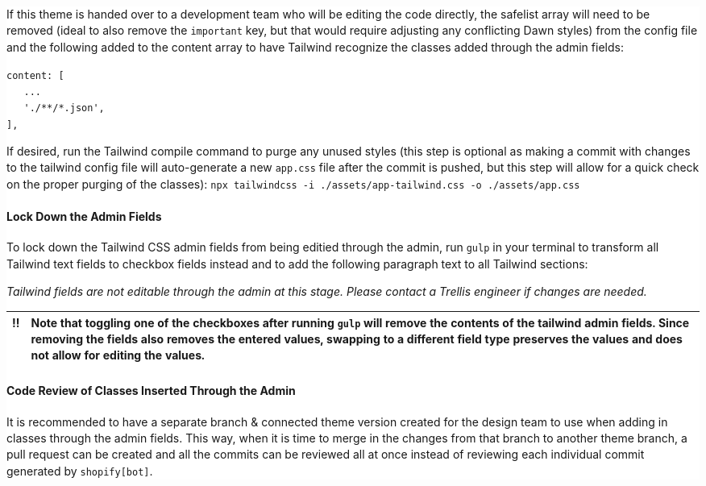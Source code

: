 If this theme is handed over to a development team who will be editing the code directly, the safelist array will need to be removed (ideal to also remove the `important` key, but that would require adjusting any conflicting Dawn styles) from the config file and the following added to the content array to have Tailwind recognize the classes added through the admin fields: 

```
content: [
   ...
   './**/*.json',
],
```

If desired, run the Tailwind compile command to purge any unused styles (this step is optional as making a commit with changes to the tailwind config file will auto-generate a new `app.css` file after the commit is pushed, but this step will allow for a quick check on the proper purging of the classes): `npx tailwindcss -i ./assets/app-tailwind.css -o ./assets/app.css`

#### Lock Down the Admin Fields

To lock down the Tailwind CSS admin fields from being editied through the admin, run `gulp` in your terminal to transform all Tailwind text fields to checkbox fields instead and to add the following paragraph text to all Tailwind sections:

_Tailwind fields are not editable through the admin at this stage. Please contact a Trellis engineer if changes are needed._

| :bangbang: | Note that toggling one of the checkboxes after running `gulp` will remove the contents of the tailwind admin fields. Since removing the fields also removes the entered values, swapping to a different field type preserves the values and does not allow for editing the values. |
|:----------:|:----------------------------------------------------------------------------------------------------------------------------------------------------------------------------------------------------------------------------------|

#### Code Review of Classes Inserted Through the Admin

It is recommended to have a separate branch & connected theme version created for the design team to use when adding in classes through the admin fields. This way, when it is time to merge in the changes from that branch to another theme branch, a pull request can be created and all the commits can be reviewed all at once instead of reviewing each individual commit generated by `shopify[bot]`.

